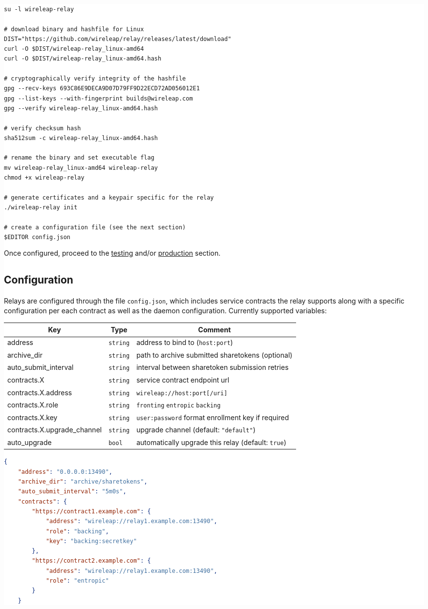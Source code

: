 ```shell
su -l wireleap-relay

# download binary and hashfile for Linux
DIST="https://github.com/wireleap/relay/releases/latest/download"
curl -O $DIST/wireleap-relay_linux-amd64
curl -O $DIST/wireleap-relay_linux-amd64.hash

# cryptographically verify integrity of the hashfile
gpg --recv-keys 693C86E9DECA9D07D79FF9D22ECD72AD056012E1
gpg --list-keys --with-fingerprint builds@wireleap.com
gpg --verify wireleap-relay_linux-amd64.hash

# verify checksum hash
sha512sum -c wireleap-relay_linux-amd64.hash

# rename the binary and set executable flag
mv wireleap-relay_linux-amd64 wireleap-relay
chmod +x wireleap-relay

# generate certificates and a keypair specific for the relay
./wireleap-relay init

# create a configuration file (see the next section)
$EDITOR config.json
```

Once configured, proceed to the [testing](#testing) and/or
[production](#production) section.

## Configuration

Relays are configured through the file `config.json`, which includes
service contracts the relay supports along with a specific configuration
per each contract as well as the daemon configuration. Currently
supported variables:

Key | Type | Comment
--- | ---- | -------
address | `string` | address to bind to (`host:port`)
archive_dir | `string` | path to archive submitted sharetokens (optional)
auto_submit_interval | `string` | interval between sharetoken submission retries
contracts.X | `string` | service contract endpoint url
contracts.X.address | `string` | `wireleap://host:port[/uri]`
contracts.X.role | `string` | `fronting` `entropic` `backing`
contracts.X.key | `string` | `user:password` format enrollment key if required
contracts.X.upgrade_channel | `string` | upgrade channel (default: `"default"`)
auto_upgrade | `bool` | automatically upgrade this relay (default: `true`)

```json
{
    "address": "0.0.0.0:13490",
    "archive_dir": "archive/sharetokens",
    "auto_submit_interval": "5m0s",
    "contracts": {
        "https://contract1.example.com": {
            "address": "wireleap://relay1.example.com:13490",
            "role": "backing",
            "key": "backing:secretkey"
        },
        "https://contract2.example.com": {
            "address": "wireleap://relay1.example.com:13490",
            "role": "entropic"
        }
    }
```

[releases]: https://github.com/wireleap/relay/releases
[systemd]: https://en.wikipedia.org/wiki/Systemd
[github_flow]: https://guides.github.com/introduction/flow/
